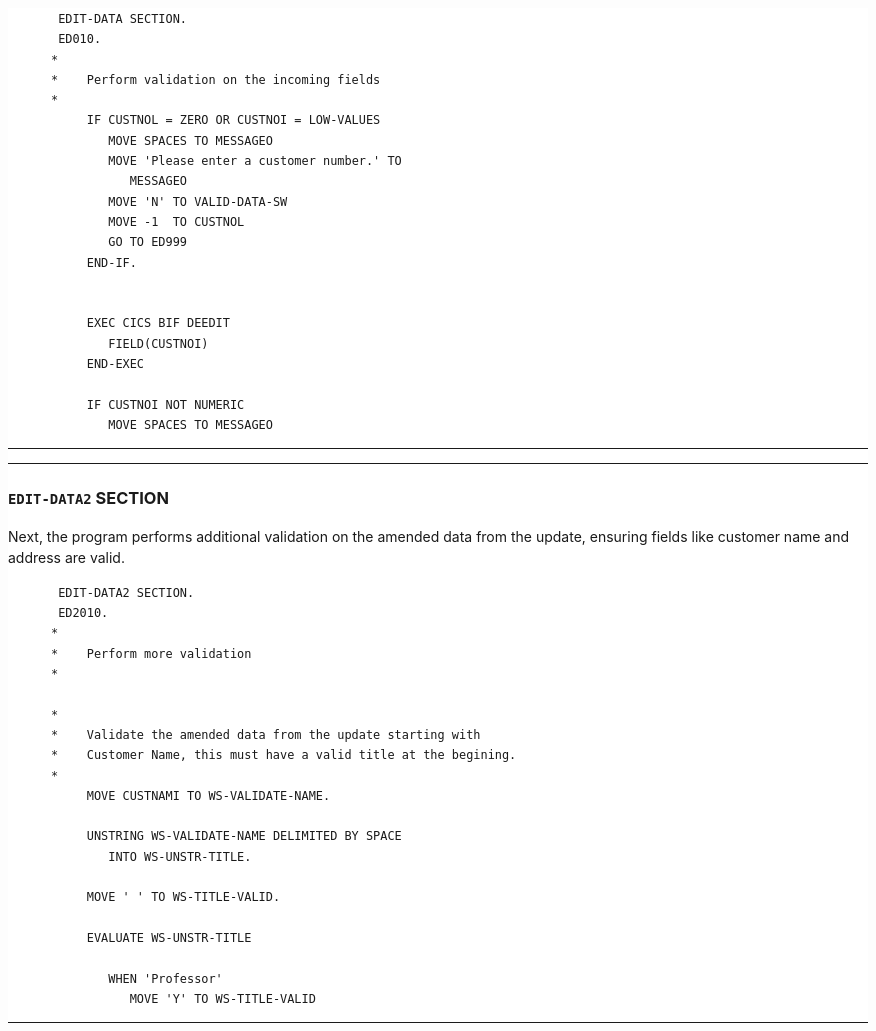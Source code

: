 ```cobol
       EDIT-DATA SECTION.
       ED010.
      *
      *    Perform validation on the incoming fields
      *
           IF CUSTNOL = ZERO OR CUSTNOI = LOW-VALUES
              MOVE SPACES TO MESSAGEO
              MOVE 'Please enter a customer number.' TO
                 MESSAGEO
              MOVE 'N' TO VALID-DATA-SW
              MOVE -1  TO CUSTNOL
              GO TO ED999
           END-IF.


           EXEC CICS BIF DEEDIT
              FIELD(CUSTNOI)
           END-EXEC

           IF CUSTNOI NOT NUMERIC
              MOVE SPACES TO MESSAGEO
```

---

</SwmSnippet>

<SwmSnippet path="/src/base/cobol_src/BNK1DCS.cbl" line="706">

---

### <SwmToken path="src/base/cobol_src/BNK1DCS.cbl" pos="706:1:3" line-data="       EDIT-DATA2 SECTION.">`EDIT-DATA2`</SwmToken> SECTION

Next, the program performs additional validation on the amended data from the update, ensuring fields like customer name and address are valid.

```cobol
       EDIT-DATA2 SECTION.
       ED2010.
      *
      *    Perform more validation
      *

      *
      *    Validate the amended data from the update starting with
      *    Customer Name, this must have a valid title at the begining.
      *
           MOVE CUSTNAMI TO WS-VALIDATE-NAME.

           UNSTRING WS-VALIDATE-NAME DELIMITED BY SPACE
              INTO WS-UNSTR-TITLE.

           MOVE ' ' TO WS-TITLE-VALID.

           EVALUATE WS-UNSTR-TITLE

              WHEN 'Professor'
                 MOVE 'Y' TO WS-TITLE-VALID
```

---